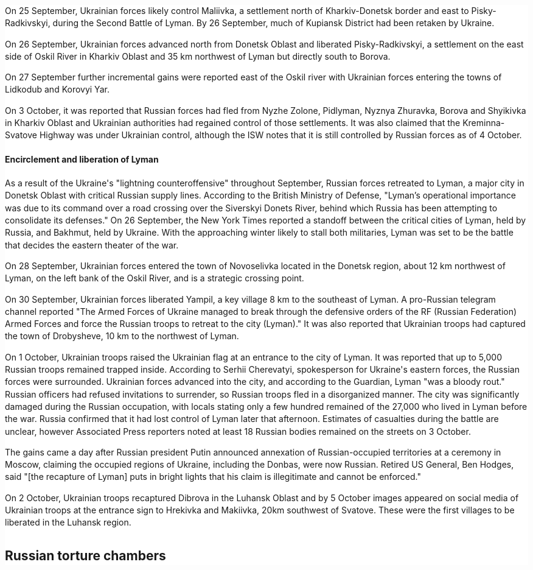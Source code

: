 On 25 September, Ukrainian forces likely control Maliivka, a settlement north of Kharkiv-Donetsk border and east to Pisky-Radkivskyi, during the Second Battle of Lyman. By 26 September, much of Kupiansk District had been retaken by Ukraine.

On 26 September, Ukrainian forces advanced north from Donetsk Oblast and liberated Pisky-Radkivskyi, a settlement on the east side of Oskil River in Kharkiv Oblast and 35 km northwest of Lyman but directly south to Borova.

On 27 September further incremental gains were reported east of the Oskil river with Ukrainian forces entering the towns of Lidkodub and Korovyi Yar.

On 3 October, it was reported that Russian forces had fled from Nyzhe Zolone, Pidlyman, Nyznya Zhuravka, Borova and Shyikivka in Kharkiv Oblast and Ukrainian authorities had regained control of those settlements. It was also claimed that the Kreminna-Svatove Highway was under Ukrainian control, although the ISW notes that it is still controlled by Russian forces as of 4 October.

#### Encirclement and liberation of Lyman

As a result of the Ukraine's "lightning counteroffensive" throughout September, Russian forces retreated to Lyman, a major city in Donetsk Oblast with critical Russian supply lines. According to the British Ministry of Defense, "Lyman’s operational importance was due to its command over a road crossing over the Siverskyi Donets River, behind which Russia has been attempting to consolidate its defenses." On 26 September, the New York Times reported a standoff between the critical cities of Lyman, held by Russia, and Bakhmut, held by Ukraine. With the approaching winter likely to stall both militaries, Lyman was set to be the battle that decides the eastern theater of the war.

On 28 September, Ukrainian forces entered the town of Novoselivka located in the Donetsk region, about 12 km northwest of Lyman, on the left bank of the Oskil River, and is a strategic crossing point.

On 30 September, Ukrainian forces liberated Yampil, a key village 8 km to the southeast of Lyman. A pro-Russian telegram channel reported "The Armed Forces of Ukraine managed to break through the defensive orders of the RF (Russian Federation) Armed Forces and force the Russian troops to retreat to the city (Lyman)." It was also reported that Ukrainian troops had captured the town of Drobysheve, 10 km to the northwest of Lyman.

On 1 October, Ukrainian troops raised the Ukrainian flag at an entrance to the city of Lyman. It was reported that up to 5,000 Russian troops remained trapped inside. According to Serhii Cherevatyi, spokesperson for Ukraine's eastern forces, the Russian forces were surrounded. Ukrainian forces advanced into the city, and according to the Guardian, Lyman "was a bloody rout." Russian officers had refused invitations to surrender, so Russian troops fled in a disorganized manner. The city was significantly damaged during the Russian occupation, with locals stating only a few hundred remained of the 27,000 who lived in Lyman before the war. Russia confirmed that it had lost control of Lyman later that afternoon. Estimates of casualties during the battle are unclear, however Associated Press reporters noted at least 18 Russian bodies remained on the streets on 3 October.

The gains came a day after Russian president Putin announced annexation of Russian-occupied territories at a ceremony in Moscow, claiming the occupied regions of Ukraine, including the Donbas, were now Russian. Retired US General, Ben Hodges, said "[the recapture of Lyman] puts in bright lights that his claim is illegitimate and cannot be enforced."

On 2 October, Ukrainian troops recaptured Dibrova in the Luhansk Oblast and by 5 October images appeared on social media of Ukrainian troops at the entrance sign to Hrekivka and Makiivka, 20km southwest of Svatove. These were the first villages to be liberated in the Luhansk region.

## Russian torture chambers
